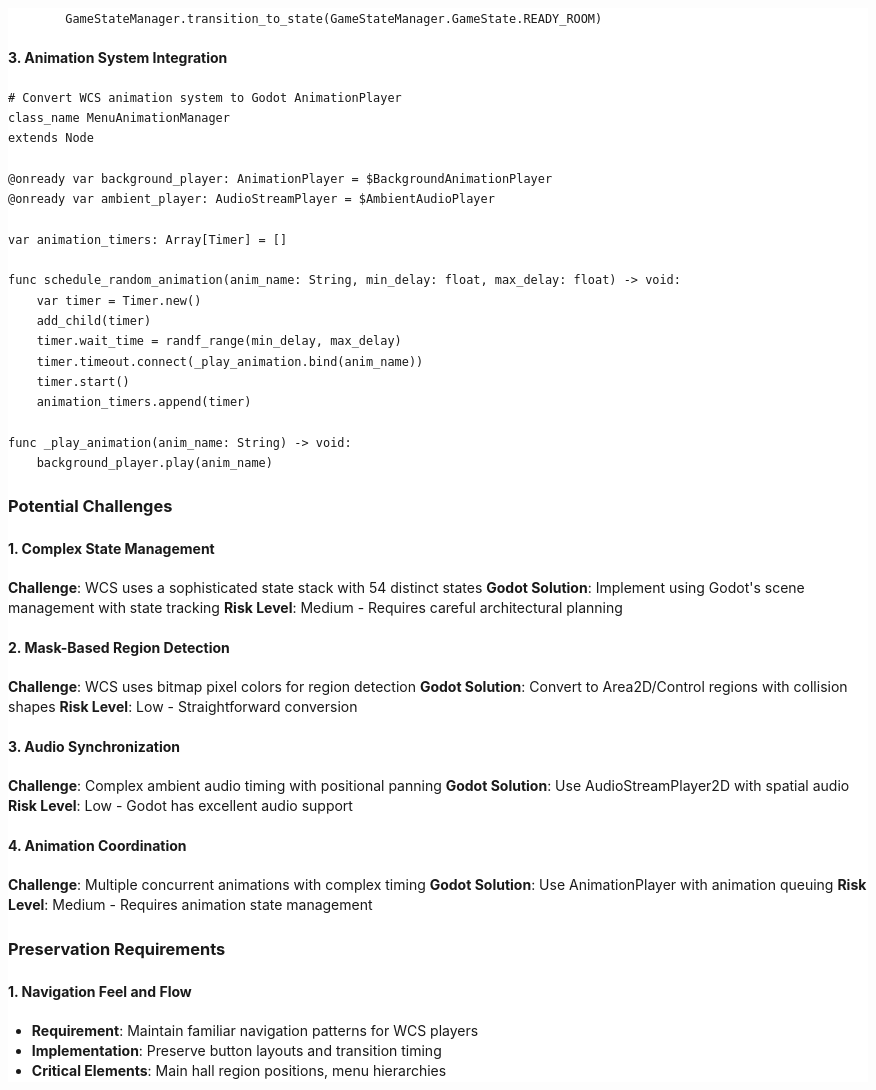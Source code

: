 ```gdscript
        GameStateManager.transition_to_state(GameStateManager.GameState.READY_ROOM)
```

#### 3. Animation System Integration
```gdscript
# Convert WCS animation system to Godot AnimationPlayer
class_name MenuAnimationManager
extends Node

@onready var background_player: AnimationPlayer = $BackgroundAnimationPlayer
@onready var ambient_player: AudioStreamPlayer = $AmbientAudioPlayer

var animation_timers: Array[Timer] = []

func schedule_random_animation(anim_name: String, min_delay: float, max_delay: float) -> void:
    var timer = Timer.new()
    add_child(timer)
    timer.wait_time = randf_range(min_delay, max_delay)
    timer.timeout.connect(_play_animation.bind(anim_name))
    timer.start()
    animation_timers.append(timer)

func _play_animation(anim_name: String) -> void:
    background_player.play(anim_name)
```

### Potential Challenges

#### 1. Complex State Management
**Challenge**: WCS uses a sophisticated state stack with 54 distinct states
**Godot Solution**: Implement using Godot's scene management with state tracking
**Risk Level**: Medium - Requires careful architectural planning

#### 2. Mask-Based Region Detection
**Challenge**: WCS uses bitmap pixel colors for region detection
**Godot Solution**: Convert to Area2D/Control regions with collision shapes
**Risk Level**: Low - Straightforward conversion

#### 3. Audio Synchronization
**Challenge**: Complex ambient audio timing with positional panning
**Godot Solution**: Use AudioStreamPlayer2D with spatial audio
**Risk Level**: Low - Godot has excellent audio support

#### 4. Animation Coordination
**Challenge**: Multiple concurrent animations with complex timing
**Godot Solution**: Use AnimationPlayer with animation queuing
**Risk Level**: Medium - Requires animation state management

### Preservation Requirements

#### 1. Navigation Feel and Flow
- **Requirement**: Maintain familiar navigation patterns for WCS players
- **Implementation**: Preserve button layouts and transition timing
- **Critical Elements**: Main hall region positions, menu hierarchies
